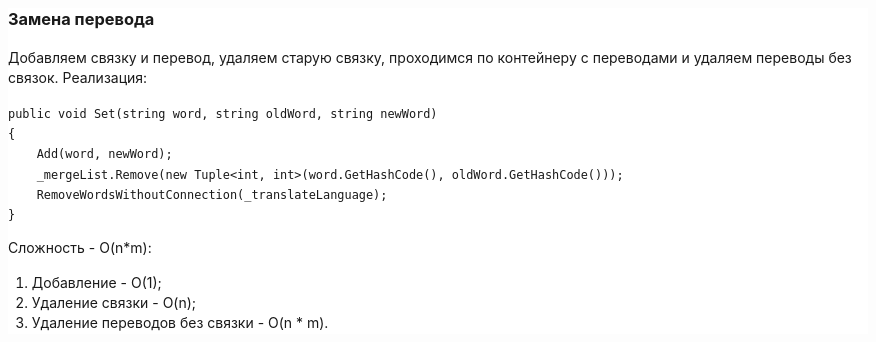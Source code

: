 ### Замена перевода ###
Добавляем связку и перевод, удаляем старую связку, проходимся по контейнеру с переводами и удаляем переводы
без связок.
Реализация: 

    public void Set(string word, string oldWord, string newWord)
    {
        Add(word, newWord);
        _mergeList.Remove(new Tuple<int, int>(word.GetHashCode(), oldWord.GetHashCode()));
        RemoveWordsWithoutConnection(_translateLanguage);
    }

Сложность - O(n*m): 
1) Добавление - O(1);
2) Удаление связки - O(n);
3) Удаление переводов без связки - O(n * m).





















